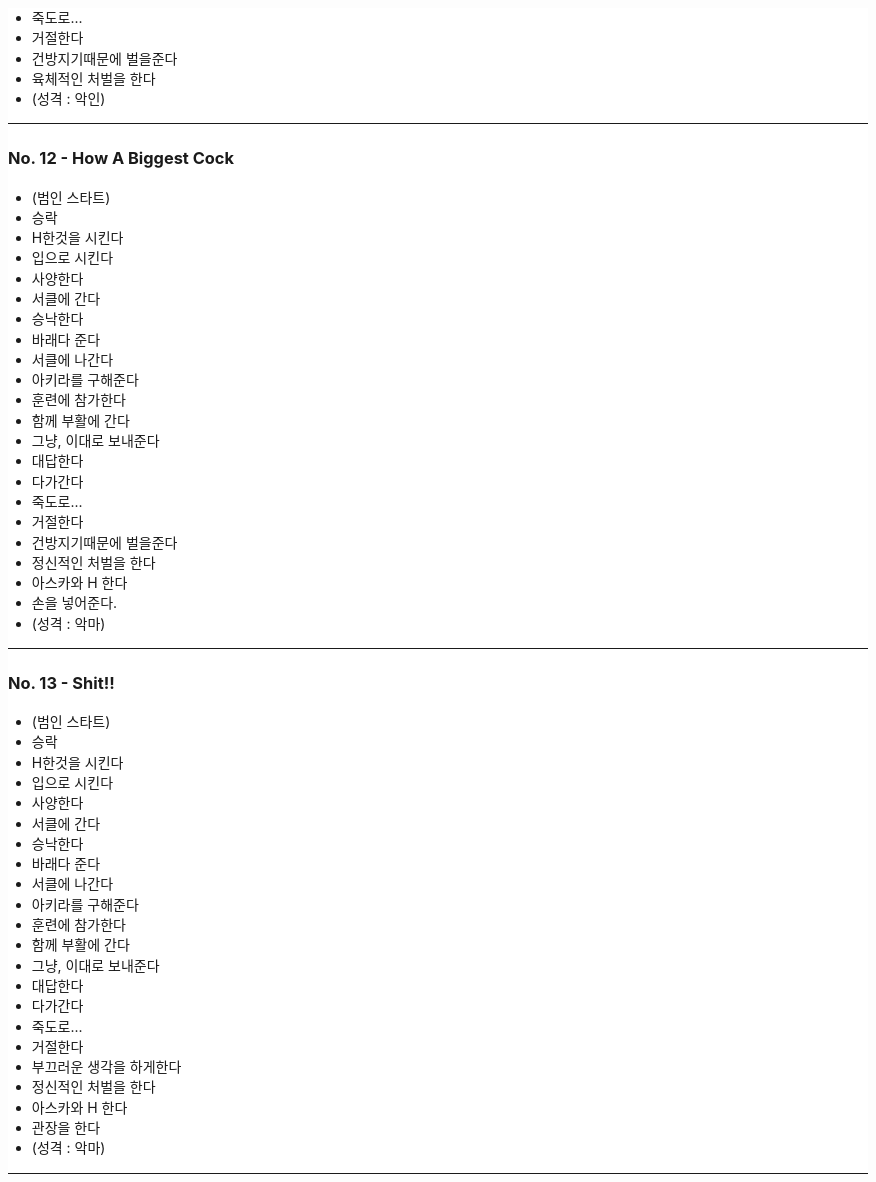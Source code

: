 * 죽도로...
* 거절한다
* 건방지기때문에 벌을준다
* 육체적인 처벌을 한다
* (성격 : 악인)

---

### No. 12 - How A Biggest Cock

* (범인 스타트)
* 승락
* H한것을 시킨다
* 입으로 시킨다
* 사양한다
* 서클에 간다
* 승낙한다
* 바래다 준다
* 서클에 나간다
* 아키라를 구해준다
* 훈련에 참가한다
* 함께 부활에 간다
* 그냥, 이대로 보내준다
* 대답한다
* 다가간다
* 죽도로...
* 거절한다
* 건방지기때문에 벌을준다
* 정신적인 처벌을 한다
* 아스카와 H 한다
* 손을 넣어준다. 
* (성격 : 악마)

---

### No. 13 - Shit!!

* (범인 스타트)
* 승락
* H한것을 시킨다
* 입으로 시킨다
* 사양한다
* 서클에 간다
* 승낙한다
* 바래다 준다
* 서클에 나간다
* 아키라를 구해준다
* 훈련에 참가한다
* 함께 부활에 간다
* 그냥, 이대로 보내준다
* 대답한다
* 다가간다
* 죽도로...
* 거절한다
* 부끄러운 생각을 하게한다
* 정신적인 처벌을 한다
* 아스카와 H 한다
* 관장을 한다
* (성격 : 악마)

---